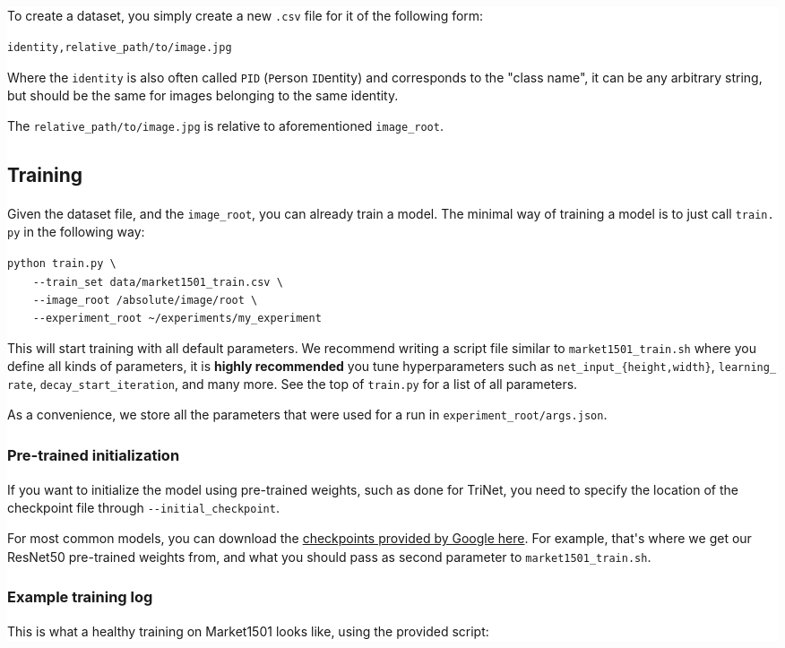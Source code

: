 To create a dataset, you simply create a new `.csv` file for it of the following form:

    identity,relative_path/to/image.jpg

Where the `identity` is also often called `PID` (`P`erson `ID`entity) and corresponds to the "class name",
it can be any arbitrary string, but should be the same for images belonging to the same identity.

The `relative_path/to/image.jpg` is relative to aforementioned `image_root`.

## Training

Given the dataset file, and the `image_root`, you can already train a model.
The minimal way of training a model is to just call `train.py` in the following way:

    python train.py \
        --train_set data/market1501_train.csv \
        --image_root /absolute/image/root \
        --experiment_root ~/experiments/my_experiment

This will start training with all default parameters.
We recommend writing a script file similar to `market1501_train.sh` where you define all kinds of parameters,
it is **highly recommended** you tune hyperparameters such as `net_input_{height,width}`, `learning_rate`,
`decay_start_iteration`, and many more.
See the top of `train.py` for a list of all parameters.

As a convenience, we store all the parameters that were used for a run in `experiment_root/args.json`.

### Pre-trained initialization

If you want to initialize the model using pre-trained weights, such as done for TriNet,
you need to specify the location of the checkpoint file through `--initial_checkpoint`.

For most common models, you can download the [checkpoints provided by Google here](https://github.com/tensorflow/models/tree/master/research/slim#pre-trained-models).
For example, that's where we get our ResNet50 pre-trained weights from,
and what you should pass as second parameter to `market1501_train.sh`.

### Example training log

This is what a healthy training on Market1501 looks like, using the provided script:
